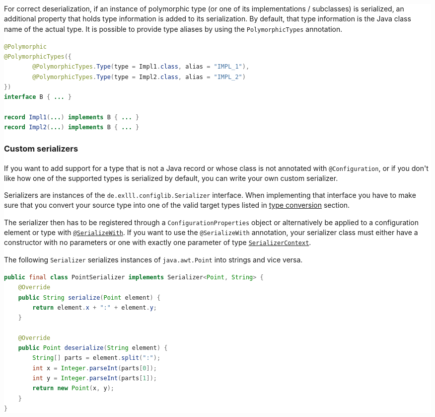 For correct deserialization, if an instance of polymorphic type (or one of its
implementations / subclasses) is serialized, an additional property that holds
type information is added to its serialization. By default, that type
information is the Java class name of the actual type. It is possible to provide
type aliases by using the `PolymorphicTypes` annotation.

```java 
@Polymorphic
@PolymorphicTypes({
        @PolymorphicTypes.Type(type = Impl1.class, alias = "IMPL_1"),
        @PolymorphicTypes.Type(type = Impl2.class, alias = "IMPL_2")
})
interface B { ... }

record Impl1(...) implements B { ... }
record Impl2(...) implements B { ... }
```

### Custom serializers

If you want to add support for a type that is not a Java record or whose class
is not annotated with `@Configuration`, or if you don't like how one of the
supported types is serialized by default, you can write your own custom
serializer.

Serializers are instances of the `de.exlll.configlib.Serializer` interface. When
implementing that interface you have to make sure that you convert your source
type into one of the valid target types listed
in [type conversion](#type-conversion-and-serializer-selection) section.

The serializer then has to be registered through a `ConfigurationProperties`
object or alternatively be applied to a configuration element or type
with [`@SerializeWith`](#the-serializewith-annotation). If you want to use
the `@SerializeWith` annotation, your serializer class must either have a
constructor with no parameters or one with exactly one parameter of
type [`SerializerContext`](#the-serializercontext-interface).

The following `Serializer` serializes instances of `java.awt.Point` into strings
and vice versa.

```java
public final class PointSerializer implements Serializer<Point, String> {
    @Override
    public String serialize(Point element) {
        return element.x + ":" + element.y;
    }

    @Override
    public Point deserialize(String element) {
        String[] parts = element.split(":");
        int x = Integer.parseInt(parts[0]);
        int y = Integer.parseInt(parts[1]);
        return new Point(x, y);
    }
}
```
